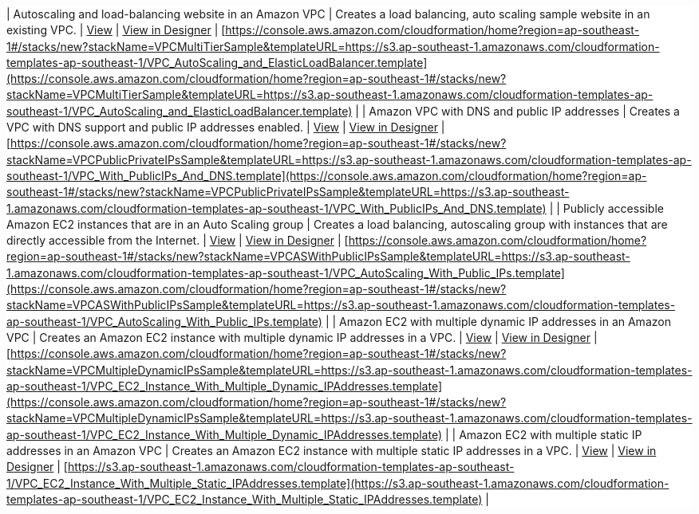 | Autoscaling and load\-balancing website in an Amazon VPC | Creates a load balancing, auto scaling sample website in an existing VPC\. | [View](https://s3.ap-southeast-1.amazonaws.com/cloudformation-templates-ap-southeast-1/VPC_AutoScaling_and_ElasticLoadBalancer.template) | [View in Designer](https://console.aws.amazon.com/cloudformation/designer/home?region=ap-southeast-1&templateURL=https://s3.ap-southeast-1.amazonaws.com/cloudformation-templates-ap-southeast-1/VPC_AutoScaling_and_ElasticLoadBalancer.template) | [https://console.aws.amazon.com/cloudformation/home?region=ap-southeast-1#/stacks/new?stackName=VPCMultiTierSample&templateURL=https://s3.ap-southeast-1.amazonaws.com/cloudformation-templates-ap-southeast-1/VPC_AutoScaling_and_ElasticLoadBalancer.template](https://console.aws.amazon.com/cloudformation/home?region=ap-southeast-1#/stacks/new?stackName=VPCMultiTierSample&templateURL=https://s3.ap-southeast-1.amazonaws.com/cloudformation-templates-ap-southeast-1/VPC_AutoScaling_and_ElasticLoadBalancer.template) | 
| Amazon VPC with DNS and public IP addresses | Creates a VPC with DNS support and public IP addresses enabled\. | [View](https://s3.ap-southeast-1.amazonaws.com/cloudformation-templates-ap-southeast-1/VPC_With_PublicIPs_And_DNS.template) | [View in Designer](https://console.aws.amazon.com/cloudformation/designer/home?region=ap-southeast-1&templateURL=https://s3.ap-southeast-1.amazonaws.com/cloudformation-templates-ap-southeast-1/VPC_With_PublicIPs_And_DNS.template) | [https://console.aws.amazon.com/cloudformation/home?region=ap-southeast-1#/stacks/new?stackName=VPCPublicPrivateIPsSample&templateURL=https://s3.ap-southeast-1.amazonaws.com/cloudformation-templates-ap-southeast-1/VPC_With_PublicIPs_And_DNS.template](https://console.aws.amazon.com/cloudformation/home?region=ap-southeast-1#/stacks/new?stackName=VPCPublicPrivateIPsSample&templateURL=https://s3.ap-southeast-1.amazonaws.com/cloudformation-templates-ap-southeast-1/VPC_With_PublicIPs_And_DNS.template) | 
| Publicly accessible Amazon EC2 instances that are in an Auto Scaling group | Creates a load balancing, autoscaling group with instances that are directly accessible from the Internet\. | [View](https://s3.ap-southeast-1.amazonaws.com/cloudformation-templates-ap-southeast-1/VPC_AutoScaling_With_Public_IPs.template) | [View in Designer](https://console.aws.amazon.com/cloudformation/designer/home?region=ap-southeast-1&templateURL=https://s3.ap-southeast-1.amazonaws.com/cloudformation-templates-ap-southeast-1/VPC_AutoScaling_With_Public_IPs.template) | [https://console.aws.amazon.com/cloudformation/home?region=ap-southeast-1#/stacks/new?stackName=VPCASWithPublicIPsSample&templateURL=https://s3.ap-southeast-1.amazonaws.com/cloudformation-templates-ap-southeast-1/VPC_AutoScaling_With_Public_IPs.template](https://console.aws.amazon.com/cloudformation/home?region=ap-southeast-1#/stacks/new?stackName=VPCASWithPublicIPsSample&templateURL=https://s3.ap-southeast-1.amazonaws.com/cloudformation-templates-ap-southeast-1/VPC_AutoScaling_With_Public_IPs.template) | 
| Amazon EC2 with multiple dynamic IP addresses in an Amazon VPC | Creates an Amazon EC2 instance with multiple dynamic IP addresses in a VPC\. | [View](https://s3.ap-southeast-1.amazonaws.com/cloudformation-templates-ap-southeast-1/VPC_EC2_Instance_With_Multiple_Dynamic_IPAddresses.template) | [View in Designer](https://console.aws.amazon.com/cloudformation/designer/home?region=ap-southeast-1&templateURL=https://s3.ap-southeast-1.amazonaws.com/cloudformation-templates-ap-southeast-1/VPC_EC2_Instance_With_Multiple_Dynamic_IPAddresses.template) | [https://console.aws.amazon.com/cloudformation/home?region=ap-southeast-1#/stacks/new?stackName=VPCMultipleDynamicIPsSample&templateURL=https://s3.ap-southeast-1.amazonaws.com/cloudformation-templates-ap-southeast-1/VPC_EC2_Instance_With_Multiple_Dynamic_IPAddresses.template](https://console.aws.amazon.com/cloudformation/home?region=ap-southeast-1#/stacks/new?stackName=VPCMultipleDynamicIPsSample&templateURL=https://s3.ap-southeast-1.amazonaws.com/cloudformation-templates-ap-southeast-1/VPC_EC2_Instance_With_Multiple_Dynamic_IPAddresses.template) | 
| Amazon EC2 with multiple static IP addresses in an Amazon VPC | Creates an Amazon EC2 instance with multiple static IP addresses in a VPC\. | [View](https://s3.ap-southeast-1.amazonaws.com/cloudformation-templates-ap-southeast-1/VPC_EC2_Instance_With_Multiple_Static_IPAddresses.template) | [View in Designer](https://console.aws.amazon.com/cloudformation/designer/home?region=ap-southeast-1&templateURL=https://s3.ap-southeast-1.amazonaws.com/cloudformation-templates-ap-southeast-1/VPC_EC2_Instance_With_Multiple_Static_IPAddresses.template) | [https://s3.ap-southeast-1.amazonaws.com/cloudformation-templates-ap-southeast-1/VPC_EC2_Instance_With_Multiple_Static_IPAddresses.template](https://s3.ap-southeast-1.amazonaws.com/cloudformation-templates-ap-southeast-1/VPC_EC2_Instance_With_Multiple_Static_IPAddresses.template) | 